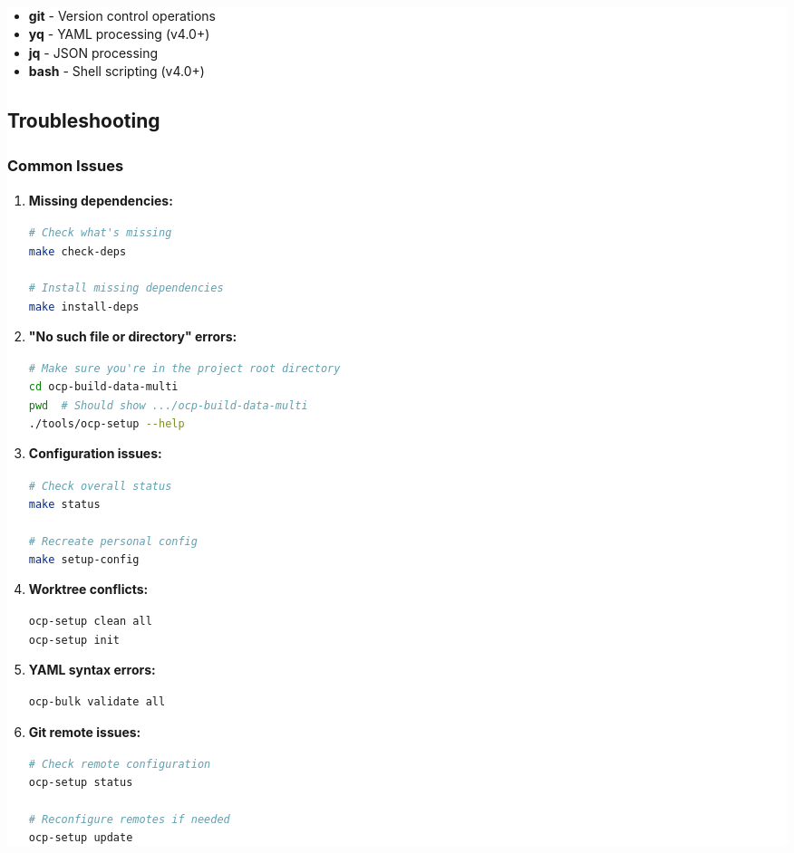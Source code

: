 - **git** - Version control operations
- **yq** - YAML processing (v4.0+)
- **jq** - JSON processing
- **bash** - Shell scripting (v4.0+)

## Troubleshooting

### Common Issues

1. **Missing dependencies:**

   ```bash
   # Check what's missing
   make check-deps
   
   # Install missing dependencies
   make install-deps
   ```

2. **"No such file or directory" errors:**

   ```bash
   # Make sure you're in the project root directory
   cd ocp-build-data-multi
   pwd  # Should show .../ocp-build-data-multi
   ./tools/ocp-setup --help
   ```

3. **Configuration issues:**

   ```bash
   # Check overall status
   make status
   
   # Recreate personal config
   make setup-config
   ```

4. **Worktree conflicts:**

   ```bash
   ocp-setup clean all
   ocp-setup init
   ```

5. **YAML syntax errors:**

   ```bash
   ocp-bulk validate all
   ```

6. **Git remote issues:**

   ```bash
   # Check remote configuration
   ocp-setup status
   
   # Reconfigure remotes if needed
   ocp-setup update
   ```
